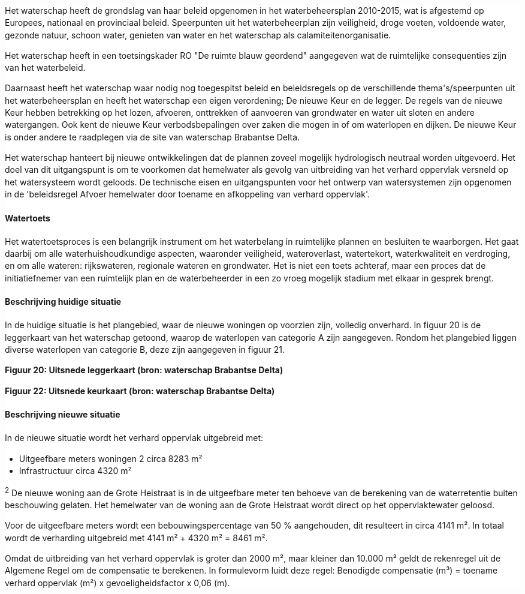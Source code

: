 Het waterschap heeft de grondslag van haar beleid opgenomen in het waterbeheersplan 2010-2015, wat is afgestemd op Europees, nationaal en provinciaal beleid. Speerpunten uit het waterbeheerplan zijn veiligheid, droge voeten, voldoende water, gezonde natuur, schoon water, genieten van water en het waterschap als calamiteitenorganisatie.

Het waterschap heeft in een toetsingskader RO "De ruimte blauw geordend" aangegeven wat de ruimtelijke consequenties zijn van het waterbeleid.

Daarnaast heeft het waterschap waar nodig nog toegespitst beleid en beleidsregels op de verschillende thema's/speerpunten uit het waterbeheersplan en heeft het waterschap een eigen verordening; De nieuwe Keur en de legger. De regels van de nieuwe Keur hebben betrekking op het lozen, afvoeren, onttrekken of aanvoeren van grondwater en water uit sloten en andere watergangen. Ook kent de nieuwe Keur verbodsbepalingen over zaken die mogen in of om waterlopen en dijken. De nieuwe Keur is onder andere te raadplegen via de site van waterschap Brabantse Delta.

Het waterschap hanteert bij nieuwe ontwikkelingen dat de plannen zoveel mogelijk hydrologisch neutraal worden uitgevoerd. Het doel van dit uitgangspunt is om te voorkomen dat hemelwater als gevolg van uitbreiding van het verhard oppervlak versneld op het watersysteem wordt geloods. De technische eisen en uitgangspunten voor het ontwerp van watersystemen zijn opgenomen in de 'beleidsregel Afvoer hemelwater door toename en afkoppeling van verhard oppervlak'.

#### Watertoets

Het watertoetsproces is een belangrijk instrument om het waterbelang in ruimtelijke plannen en besluiten te waarborgen. Het gaat daarbij om alle waterhuishoudkundige aspecten, waaronder veiligheid, wateroverlast, watertekort, waterkwaliteit en verdroging, en om alle wateren: rijkswateren, regionale wateren en grondwater. Het is niet een toets achteraf, maar een proces dat de initiatiefnemer van een ruimtelijk plan en de waterbeheerder in een zo vroeg mogelijk stadium met elkaar in gesprek brengt.

#### Beschrijving huidige situatie

In de huidige situatie is het plangebied, waar de nieuwe woningen op voorzien zijn, volledig onverhard. In figuur 20 is de leggerkaart van het waterschap getoond, waarop de waterlopen van categorie A zijn aangegeven. Rondom het plangebied liggen diverse waterlopen van categorie B, deze zijn aangegeven in figuur 21.

**Figuur 20: Uitsnede leggerkaart (bron: waterschap Brabantse Delta)**

**Figuur 22: Uitsnede keurkaart (bron: waterschap Brabantse Delta)**

#### Beschrijving nieuwe situatie

In de nieuwe situatie wordt het verhard oppervlak uitgebreid met:

- Uitgeefbare meters woningen 2 circa 8283 m²
- Infrastructuur circa 4320 m²

<sup>2</sup> De nieuwe woning aan de Grote Heistraat is in de uitgeefbare meter ten behoeve van de berekening van de waterretentie buiten beschouwing gelaten. Het hemelwater van de woning aan de Grote Heistraat wordt direct op het oppervlaktewater geloosd.

Voor de uitgeefbare meters wordt een bebouwingspercentage van 50 % aangehouden, dit resulteert in circa 4141 m². In totaal wordt de verharding uitgebreid met 4141 m² + 4320 m² = 8461 m².

Omdat de uitbreiding van het verhard oppervlak is groter dan 2000 m², maar kleiner dan 10.000 m² geldt de rekenregel uit de Algemene Regel om de compensatie te berekenen. In formulevorm luidt deze regel: Benodigde compensatie (m³) = toename verhard oppervlak (m²) x gevoeligheidsfactor x 0,06 (m).
